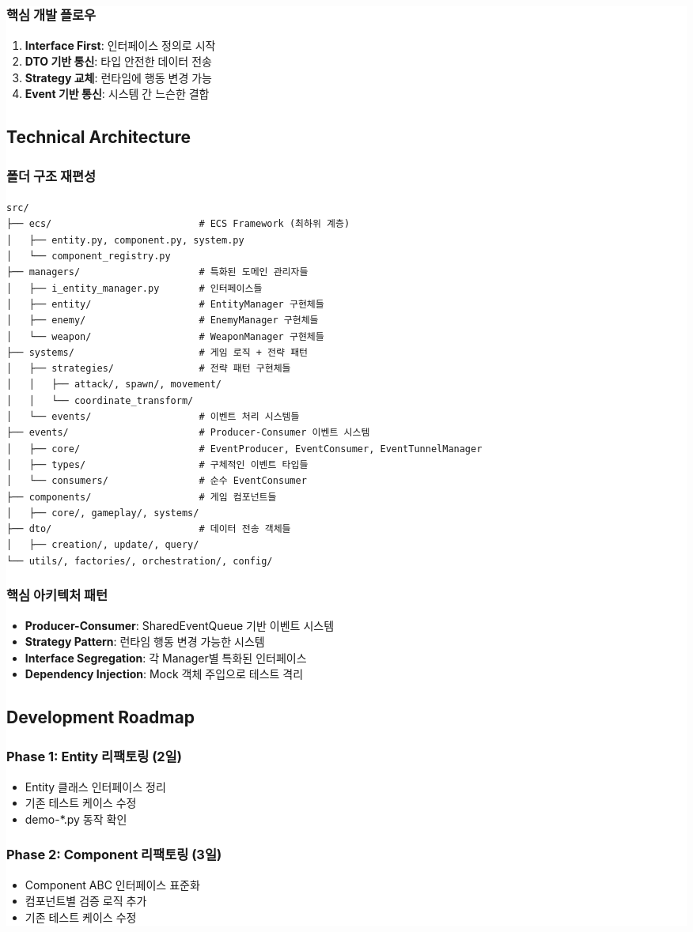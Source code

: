 ### 핵심 개발 플로우
1. **Interface First**: 인터페이스 정의로 시작
2. **DTO 기반 통신**: 타입 안전한 데이터 전송
3. **Strategy 교체**: 런타임에 행동 변경 가능
4. **Event 기반 통신**: 시스템 간 느슨한 결합

## Technical Architecture

### 폴더 구조 재편성
```
src/
├── ecs/                          # ECS Framework (최하위 계층)
│   ├── entity.py, component.py, system.py
│   └── component_registry.py
├── managers/                     # 특화된 도메인 관리자들
│   ├── i_entity_manager.py       # 인터페이스들
│   ├── entity/                   # EntityManager 구현체들
│   ├── enemy/                    # EnemyManager 구현체들
│   └── weapon/                   # WeaponManager 구현체들
├── systems/                      # 게임 로직 + 전략 패턴
│   ├── strategies/               # 전략 패턴 구현체들
│   │   ├── attack/, spawn/, movement/
│   │   └── coordinate_transform/
│   └── events/                   # 이벤트 처리 시스템들
├── events/                       # Producer-Consumer 이벤트 시스템
│   ├── core/                     # EventProducer, EventConsumer, EventTunnelManager
│   ├── types/                    # 구체적인 이벤트 타입들
│   └── consumers/                # 순수 EventConsumer
├── components/                   # 게임 컴포넌트들
│   ├── core/, gameplay/, systems/
├── dto/                          # 데이터 전송 객체들
│   ├── creation/, update/, query/
└── utils/, factories/, orchestration/, config/
```

### 핵심 아키텍처 패턴
- **Producer-Consumer**: SharedEventQueue 기반 이벤트 시스템
- **Strategy Pattern**: 런타임 행동 변경 가능한 시스템
- **Interface Segregation**: 각 Manager별 특화된 인터페이스
- **Dependency Injection**: Mock 객체 주입으로 테스트 격리

## Development Roadmap

### Phase 1: Entity 리팩토링 (2일)
- Entity 클래스 인터페이스 정리
- 기존 테스트 케이스 수정
- demo-*.py 동작 확인

### Phase 2: Component 리팩토링 (3일)  
- Component ABC 인터페이스 표준화
- 컴포넌트별 검증 로직 추가
- 기존 테스트 케이스 수정
